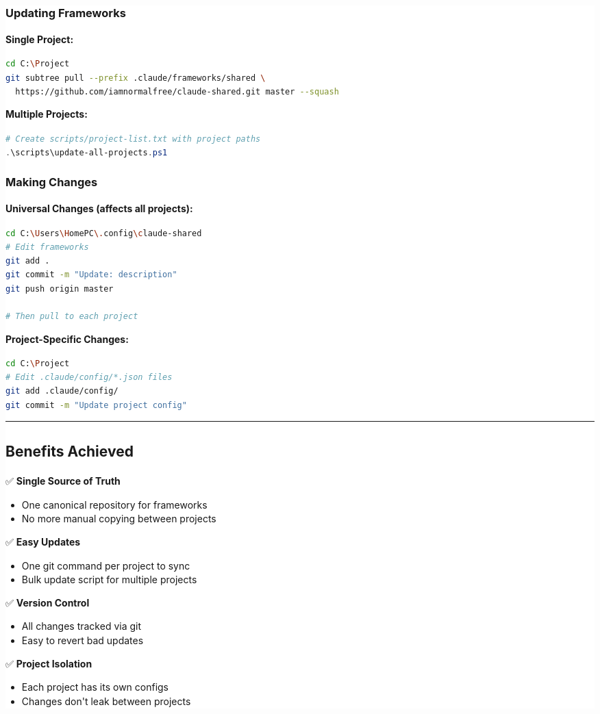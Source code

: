 ### Updating Frameworks

**Single Project:**
```bash
cd C:\Project
git subtree pull --prefix .claude/frameworks/shared \
  https://github.com/iamnormalfree/claude-shared.git master --squash
```

**Multiple Projects:**
```powershell
# Create scripts/project-list.txt with project paths
.\scripts\update-all-projects.ps1
```

### Making Changes

**Universal Changes (affects all projects):**
```bash
cd C:\Users\HomePC\.config\claude-shared
# Edit frameworks
git add .
git commit -m "Update: description"
git push origin master

# Then pull to each project
```

**Project-Specific Changes:**
```bash
cd C:\Project
# Edit .claude/config/*.json files
git add .claude/config/
git commit -m "Update project config"
```

---

## Benefits Achieved

✅ **Single Source of Truth**
- One canonical repository for frameworks
- No more manual copying between projects

✅ **Easy Updates**
- One git command per project to sync
- Bulk update script for multiple projects

✅ **Version Control**
- All changes tracked via git
- Easy to revert bad updates

✅ **Project Isolation**
- Each project has its own configs
- Changes don't leak between projects
